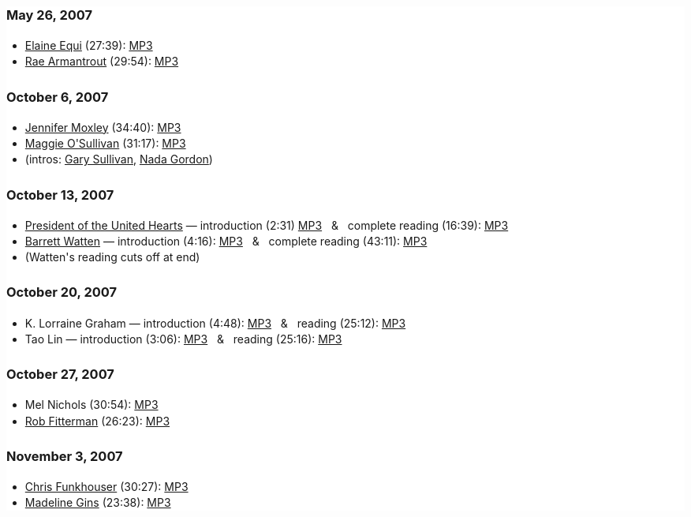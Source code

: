 
### May 26, 2007

-   [Elaine Equi](http://writing.upenn.edu/pennsound/x/Equi.php) (27:39): [MP3](http://media.sas.upenn.edu/pennsound/authors/Equi/Equi-Elaine_Complete-Reading_Segue-Series_NYC_5-26-07.mp3)
-   [Rae Armantrout](Armantrout.html) (29:54): [MP3](http://media.sas.upenn.edu/pennsound/authors/Armantrout/Armantrout-Rae_Complete-Reading_Segue-Series_NYC_5-26-07.mp3)


### October 6, 2007

-   [Jennifer Moxley](Moxley.html) (34:40): [MP3](http://media.sas.upenn.edu/pennsound/authors/Moxley/Moxley-Jennifer_BPC-Segue-NY_10-6-07.mp3)
-   [Maggie O'Sullivan](OSullivan.html) (31:17): [MP3](http://media.sas.upenn.edu/pennsound/authors/OSullivan/OSullivan-Maggie_BPC-Segu-NY_10-6-07.mp3)
-   (intros: [Gary Sullivan](http://writing.upenn.edu/pennsound/x/Sullivan.html), [Nada Gordon](http://writing.upenn.edu/pennsound/x/Gordon.php))


### October 13, 2007

-   [President of the United Hearts](http://www.writing.upenn.edu/pennsound/x/President-of-the-United-Hearts.html) — introduction (2:31) [MP3](http://media.sas.upenn.edu/pennsound/groups/President-of-the-United-Hearts/PUH_01_Intro_Segue-Series_BPC_10-13-07.mp3)
      &   complete reading (16:39): [MP3](http://media.sas.upenn.edu/pennsound/groups/President-of-the-United-Hearts/PUH_02_Complete-Reading_Segue-Series_BPC_10-13-07.mp3)
-   [Barrett Watten](Watten.html) — introduction (4:16): [MP3](http://media.sas.upenn.edu/pennsound/authors/Watten/Watten-Barrett_01_Intro_Segue-Series_BPC_10-13-07.mp3)
      &   complete reading (43:11): [MP3](http://media.sas.upenn.edu/pennsound/authors/Watten/Watten-Barrett_02_Complete-Reading_Segue-Series_BPC_10-13-07.mp3)
-   (Watten's reading cuts off at end)


### October 20, 2007

-   K. Lorraine Graham — introduction (4:48): [MP3](http://media.sas.upenn.edu/pennsound/authors/Graham/Segue2007/Graham-K-Lorraine_01_Intro_Segue-Series_NYC_10-20-07.mp3)   &   reading (25:12): [MP3](http://media.sas.upenn.edu/pennsound/authors/Graham/Segue2007/Graham-K-Lorraine_02_Reading_Segue-Series_NYC_10-20-07.mp3)
-   Tao Lin — introduction (3:06): [MP3](http://media.sas.upenn.edu/pennsound/authors/Lin-Tao/Lin-Tao_01_Intro_Segue-Series_NYC_10-20-07.mp3)   &   reading (25:16): [MP3](http://media.sas.upenn.edu/pennsound/authors/Lin-Tao/Lin-Tao_02_Reading_Segue-Series_NYC_10-20-07.mp3)


### October 27, 2007

-   Mel Nichols (30:54): [MP3](http://media.sas.upenn.edu/pennsound/authors/Nichols/Nichols-Mel_Complete-Reading_Segue-Series_BPC_10-27-07.mp3)
-   [Rob Fitterman](Fitterman.html) (26:23): [MP3](http://media.sas.upenn.edu/pennsound/authors/Fitterman/Fitterman-Rob_Complete-Reading_Segue-Series_BPC_10-27-07.mp3)


### November 3, 2007

-   [Chris Funkhouser](Funkhouser.html) (30:27): [MP3](http://media.sas.upenn.edu/pennsound/authors/Funkhouser/Funkhouser-Chris_Enjoy-the-Ride_Segue-Series_BPC_11-3-07.mp3)
-   [Madeline Gins](Gins.html) (23:38): [MP3](http://media.sas.upenn.edu/pennsound/authors/Gins/Gins-Madeline_Complete-Reading_Segue-Series_BPC_11-03-07.mp3)
